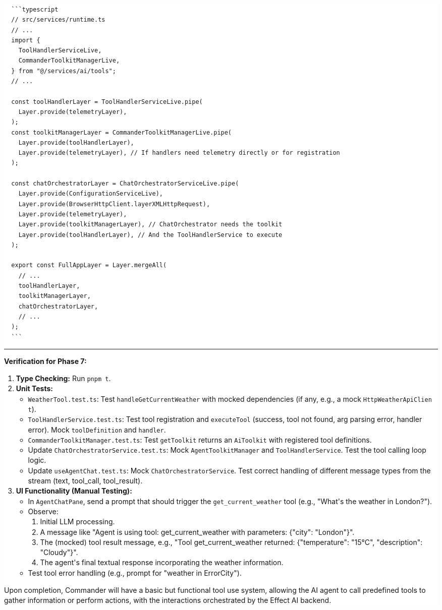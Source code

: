       ```typescript
      // src/services/runtime.ts
      // ...
      import {
        ToolHandlerServiceLive,
        CommanderToolkitManagerLive,
      } from "@/services/ai/tools";
      // ...

      const toolHandlerLayer = ToolHandlerServiceLive.pipe(
        Layer.provide(telemetryLayer),
      );
      const toolkitManagerLayer = CommanderToolkitManagerLive.pipe(
        Layer.provide(toolHandlerLayer),
        Layer.provide(telemetryLayer), // If handlers need telemetry directly or for registration
      );

      const chatOrchestratorLayer = ChatOrchestratorServiceLive.pipe(
        Layer.provide(ConfigurationServiceLive),
        Layer.provide(BrowserHttpClient.layerXMLHttpRequest),
        Layer.provide(telemetryLayer),
        Layer.provide(toolkitManagerLayer), // ChatOrchestrator needs the toolkit
        Layer.provide(toolHandlerLayer), // And the ToolHandlerService to execute
      );

      export const FullAppLayer = Layer.mergeAll(
        // ...
        toolHandlerLayer,
        toolkitManagerLayer,
        chatOrchestratorLayer,
        // ...
      );
      ```

---

**Verification for Phase 7:**

1.  **Type Checking:** Run `pnpm t`.
2.  **Unit Tests:**
    - `WeatherTool.test.ts`: Test `handleGetCurrentWeather` with mocked dependencies (if any, e.g., a mock `HttpWeatherApiClient`).
    - `ToolHandlerService.test.ts`: Test tool registration and `executeTool` (success, tool not found, arg parsing error, handler error). Mock `toolDefinition` and `handler`.
    - `CommanderToolkitManager.test.ts`: Test `getToolkit` returns an `AiToolkit` with registered tool definitions.
    - Update `ChatOrchestratorService.test.ts`: Mock `AgentToolkitManager` and `ToolHandlerService`. Test the tool calling loop logic.
    - Update `useAgentChat.test.ts`: Mock `ChatOrchestratorService`. Test correct handling of different message types from the stream (text, tool_call, tool_result).
3.  **UI Functionality (Manual Testing):**
    - In `AgentChatPane`, send a prompt that should trigger the `get_current_weather` tool (e.g., "What's the weather in London?").
    - Observe:
      1.  Initial LLM processing.
      2.  A message like "Agent is using tool: get_current_weather with parameters: {"city": "London"}".
      3.  The (mocked) tool result message, e.g., "Tool get_current_weather returned: {"temperature": "15°C", "description": "Cloudy"}".
      4.  The agent's final textual response incorporating the weather information.
    - Test tool error handling (e.g., prompt for "weather in ErrorCity").

Upon completion, Commander will have a basic but functional tool use system, allowing the AI agent to call predefined tools to gather information or perform actions, with the interactions orchestrated by the Effect AI backend.
